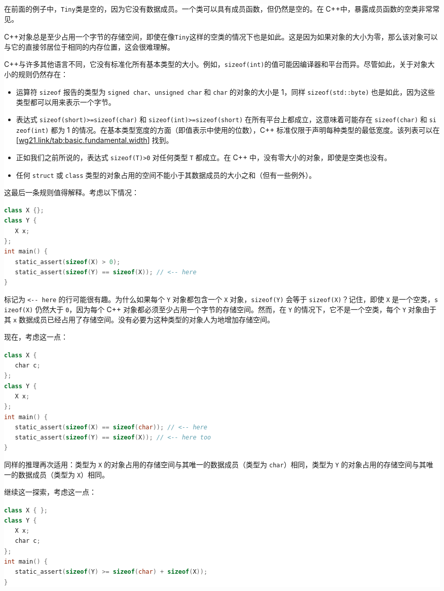 在前面的例子中，`Tiny`类是空的，因为它没有数据成员。一个类可以具有成员函数，但仍然是空的。在 C++中，暴露成员函数的空类非常常见。

C++对象总是至少占用一个字节的存储空间，即使在像`Tiny`这样的空类的情况下也是如此。这是因为如果对象的大小为零，那么该对象可以与它的直接邻居位于相同的内存位置，这会很难理解。

C++与许多其他语言不同，它没有标准化所有基本类型的大小。例如，`sizeof(int)`的值可能因编译器和平台而异。尽管如此，关于对象大小的规则仍然存在：

+   运算符 `sizeof` 报告的类型为 `signed char`、`unsigned char` 和 `char` 的对象的大小是 1，同样 `sizeof(std::byte)` 也是如此，因为这些类型都可以用来表示一个字节。

+   表达式 `sizeof(short)>=sizeof(char)` 和 `sizeof(int)>=sizeof(short)` 在所有平台上都成立，这意味着可能存在 `sizeof(char)` 和 `sizeof(int)` 都为 1 的情况。在基本类型宽度的方面（即值表示中使用的位数），C++ 标准仅限于声明每种类型的最低宽度。该列表可以在 [[wg21.link/tab:basic.fundamental.width](http://wg21.link/tab:basic.fundamental.width)] 找到。

+   正如我们之前所说的，表达式 `sizeof(T)>0` 对任何类型 `T` 都成立。在 C++ 中，没有零大小的对象，即使是空类也没有。

+   任何 `struct` 或 `class` 类型的对象占用的空间不能小于其数据成员的大小之和（但有一些例外）。

这最后一条规则值得解释。考虑以下情况：

```cpp
class X {};
class Y {
   X x;
};
int main() {
   static_assert(sizeof(X) > 0);
   static_assert(sizeof(Y) == sizeof(X)); // <-- here
}
```

标记为 `<-- here` 的行可能很有趣。为什么如果每个 `Y` 对象都包含一个 `X` 对象，`sizeof(Y)` 会等于 `sizeof(X)`？记住，即使 `X` 是一个空类，`sizeof(X)` 仍然大于 `0`，因为每个 C++ 对象都必须至少占用一个字节的存储空间。然而，在 `Y` 的情况下，它不是一个空类，每个 `Y` 对象由于其 `x` 数据成员已经占用了存储空间。没有必要为这种类型的对象人为地增加存储空间。

现在，考虑这一点：

```cpp
class X {
   char c;
};
class Y {
   X x;
};
int main() {
   static_assert(sizeof(X) == sizeof(char)); // <-- here
   static_assert(sizeof(Y) == sizeof(X)); // <-- here too
}
```

同样的推理再次适用：类型为 `X` 的对象占用的存储空间与其唯一的数据成员（类型为 `char`）相同，类型为 `Y` 的对象占用的存储空间与其唯一的数据成员（类型为 `X`）相同。

继续这一探索，考虑这一点：

```cpp
class X { };
class Y {
   X x;
   char c;
};
int main() {
   static_assert(sizeof(Y) >= sizeof(char) + sizeof(X));
}
```
